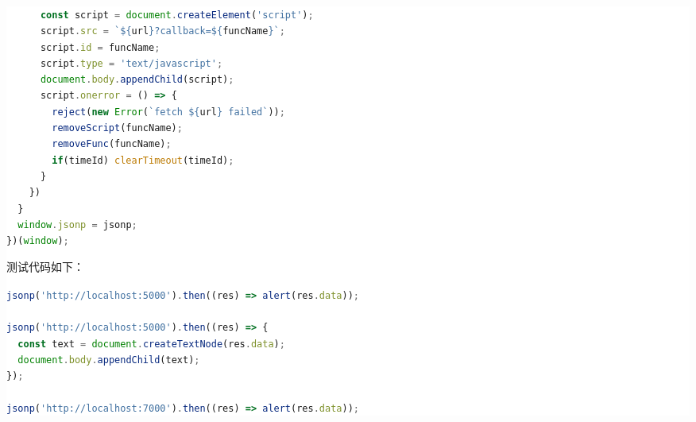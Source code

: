 ```js
      const script = document.createElement('script');
      script.src = `${url}?callback=${funcName}`;
      script.id = funcName;
      script.type = 'text/javascript';
      document.body.appendChild(script);
      script.onerror = () => {
        reject(new Error(`fetch ${url} failed`));
        removeScript(funcName);
        removeFunc(funcName);
        if(timeId) clearTimeout(timeId);
      }
    })
  }
  window.jsonp = jsonp;
})(window);
```

测试代码如下：

```js
jsonp('http://localhost:5000').then((res) => alert(res.data));

jsonp('http://localhost:5000').then((res) => {
  const text = document.createTextNode(res.data);
  document.body.appendChild(text);
});

jsonp('http://localhost:7000').then((res) => alert(res.data));
```